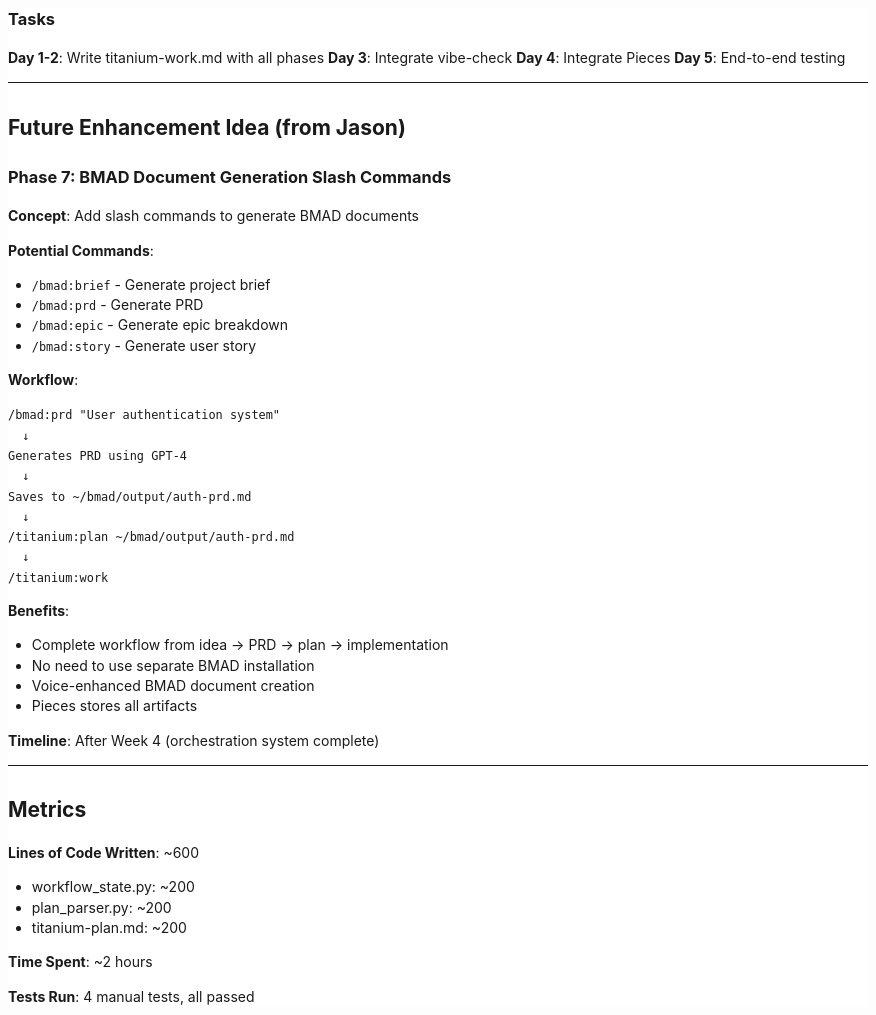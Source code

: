 ### Tasks
**Day 1-2**: Write titanium-work.md with all phases
**Day 3**: Integrate vibe-check
**Day 4**: Integrate Pieces
**Day 5**: End-to-end testing

---

## Future Enhancement Idea (from Jason)

### Phase 7: BMAD Document Generation Slash Commands

**Concept**: Add slash commands to generate BMAD documents

**Potential Commands**:
- `/bmad:brief` - Generate project brief
- `/bmad:prd` - Generate PRD
- `/bmad:epic` - Generate epic breakdown
- `/bmad:story` - Generate user story

**Workflow**:
```
/bmad:prd "User authentication system"
  ↓
Generates PRD using GPT-4
  ↓
Saves to ~/bmad/output/auth-prd.md
  ↓
/titanium:plan ~/bmad/output/auth-prd.md
  ↓
/titanium:work
```

**Benefits**:
- Complete workflow from idea → PRD → plan → implementation
- No need to use separate BMAD installation
- Voice-enhanced BMAD document creation
- Pieces stores all artifacts

**Timeline**: After Week 4 (orchestration system complete)

---

## Metrics

**Lines of Code Written**: ~600
- workflow_state.py: ~200
- plan_parser.py: ~200
- titanium-plan.md: ~200

**Time Spent**: ~2 hours

**Tests Run**: 4 manual tests, all passed
